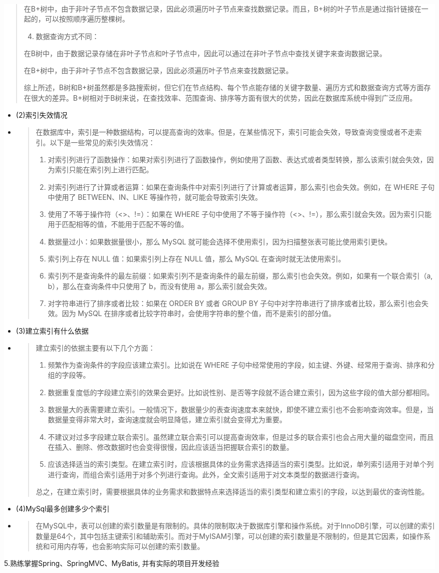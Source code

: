   > 在B+树中，由于非叶子节点不包含数据记录，因此必须遍历叶子节点来查找数据记录。而且，B+树的叶子节点是通过指针链接在一起的，可以按照顺序遍历整棵树。
  >
  > 4. 数据查询方式不同：
  >
  > 在B树中，由于数据记录存储在非叶子节点和叶子节点中，因此可以通过在非叶子节点中查找关键字来查询数据记录。
  >
  > 在B+树中，由于非叶子节点不包含数据记录，因此必须遍历叶子节点来查找数据记录。
  >
  > 综上所述，B树和B+树虽然都是多路搜索树，但它们在节点结构、每个节点能存储的关键字数量、遍历方式和数据查询方式等方面存在很大的差异。B+树相对于B树来说，在查找效率、范围查询、排序等方面有很大的优势，因此在数据库系统中得到广泛应用。

* (2)索引失效情况

* > 在数据库中，索引是一种数据结构，可以提高查询的效率。但是，在某些情况下，索引可能会失效，导致查询变慢或者不走索引。以下是一些常见的索引失效情况：
  >
  > 1. 对索引列进行了函数操作：如果对索引列进行了函数操作，例如使用了函数、表达式或者类型转换，那么该索引就会失效，因为索引只能在索引列上进行匹配。
  >
  > 2. 对索引列进行了计算或者运算：如果在查询条件中对索引列进行了计算或者运算，那么索引也会失效。例如，在 WHERE 子句中使用了 BETWEEN、IN、LIKE 等操作符，就可能会导致索引失效。
  >
  > 3. 使用了不等于操作符（<>、!=）：如果在 WHERE 子句中使用了不等于操作符（<>、!=），那么索引就会失效。因为索引只能用于匹配相等的值，不能用于匹配不等的值。
  >
  > 4. 数据量过小：如果数据量很小，那么 MySQL 就可能会选择不使用索引，因为扫描整张表可能比使用索引更快。
  >
  > 5. 索引列上存在 NULL 值：如果索引列上存在 NULL 值，那么 MySQL 在查询时就无法使用索引。
  >
  > 6. 索引列不是查询条件的最左前缀：如果索引列不是查询条件的最左前缀，那么索引也会失效。例如，如果有一个联合索引（a, b），那么在查询条件中只使用了 b，而没有使用 a，那么索引就会失效。
  >
  > 7. 对字符串进行了排序或者比较：如果在 ORDER BY 或者 GROUP BY 子句中对字符串进行了排序或者比较，那么索引也会失效。因为 MySQL 在排序或者比较字符串时，会使用字符串的整个值，而不是索引的部分值。

* (3)建立索引有什么依据

* > 建立索引的依据主要有以下几个方面：
  >
  > 1. 频繁作为查询条件的字段应该建立索引。比如说在 WHERE 子句中经常使用的字段，如主键、外键、经常用于查询、排序和分组的字段等。
  >
  > 2. 数据重复度低的字段建立索引的效果会更好。比如说性别、是否等字段就不适合建立索引，因为这些字段的值大部分都相同。
  >
  > 3. 数据量大的表需要建立索引。一般情况下，数据量少的表查询速度本来就快，即使不建立索引也不会影响查询效率。但是，当数据量变得非常大时，查询速度就会明显降低，建立索引就会变得尤为重要。
  >
  > 4. 不建议对过多字段建立联合索引。虽然建立联合索引可以提高查询效率，但是过多的联合索引也会占用大量的磁盘空间，而且在插入、删除、修改数据时也会变得很慢，因此应该适当把握联合索引的数量。
  >
  > 5. 应该选择适当的索引类型。在建立索引时，应该根据具体的业务需求选择适当的索引类型。比如说，单列索引适用于对单个列进行查询，而组合索引适用于对多个列进行查询。此外，全文索引适用于对文本类型的数据进行查询。
  >
  > 总之，在建立索引时，需要根据具体的业务需求和数据特点来选择适当的索引类型和建立索引的字段，以达到最优的查询性能。

* (4)MySql最多创建多少个索引

* > 在MySQL中，表可以创建的索引数量是有限制的。具体的限制取决于数据库引擎和操作系统。对于InnoDB引擎，可以创建的索引数量是64个，其中包括主键索引和辅助索引。而对于MyISAM引擎，可以创建的索引数量是不限制的，但是其它因素，如操作系统和可用内存等，也会影响实际可以创建的索引数量。

5.熟练掌握Spring、SpringMVC、MyBatis, 并有实际的项目开发经验
